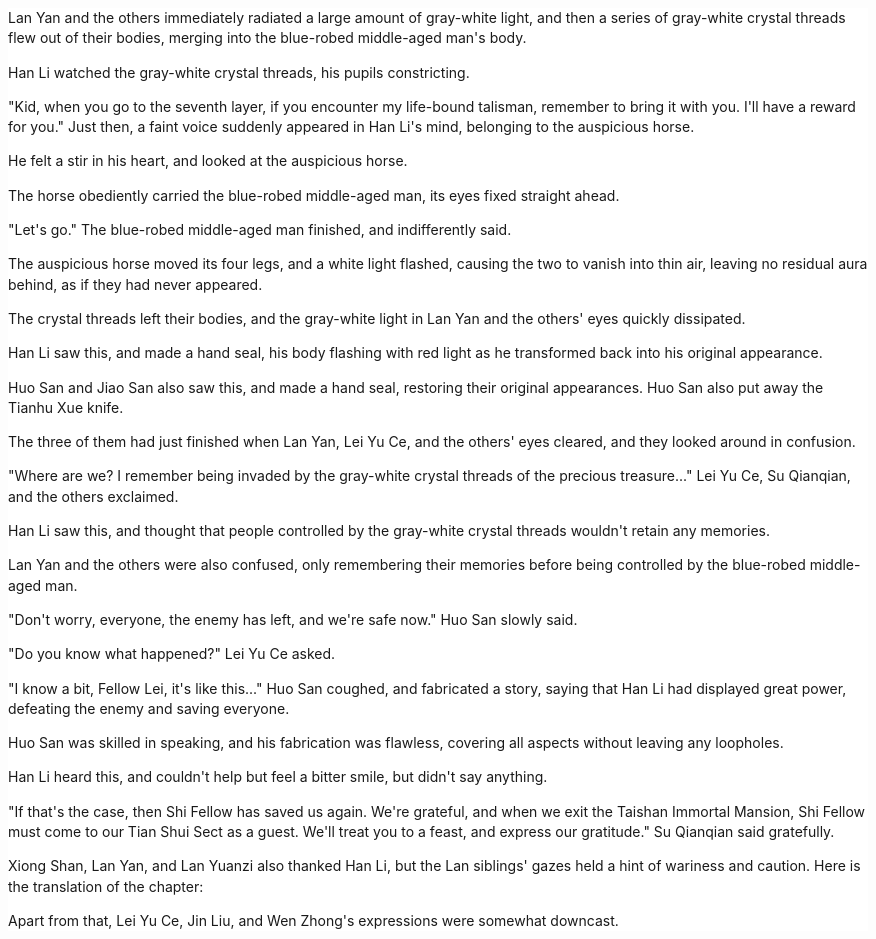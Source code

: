 Lan Yan and the others immediately radiated a large amount of gray-white light, and then a series of gray-white crystal threads flew out of their bodies, merging into the blue-robed middle-aged man's body.

Han Li watched the gray-white crystal threads, his pupils constricting.

"Kid, when you go to the seventh layer, if you encounter my life-bound talisman, remember to bring it with you. I'll have a reward for you." Just then, a faint voice suddenly appeared in Han Li's mind, belonging to the auspicious horse.

He felt a stir in his heart, and looked at the auspicious horse.

The horse obediently carried the blue-robed middle-aged man, its eyes fixed straight ahead.

"Let's go." The blue-robed middle-aged man finished, and indifferently said.

The auspicious horse moved its four legs, and a white light flashed, causing the two to vanish into thin air, leaving no residual aura behind, as if they had never appeared.

The crystal threads left their bodies, and the gray-white light in Lan Yan and the others' eyes quickly dissipated.

Han Li saw this, and made a hand seal, his body flashing with red light as he transformed back into his original appearance.

Huo San and Jiao San also saw this, and made a hand seal, restoring their original appearances. Huo San also put away the Tianhu Xue knife.

The three of them had just finished when Lan Yan, Lei Yu Ce, and the others' eyes cleared, and they looked around in confusion.

"Where are we? I remember being invaded by the gray-white crystal threads of the precious treasure..." Lei Yu Ce, Su Qianqian, and the others exclaimed.

Han Li saw this, and thought that people controlled by the gray-white crystal threads wouldn't retain any memories.

Lan Yan and the others were also confused, only remembering their memories before being controlled by the blue-robed middle-aged man.

"Don't worry, everyone, the enemy has left, and we're safe now." Huo San slowly said.

"Do you know what happened?" Lei Yu Ce asked.

"I know a bit, Fellow Lei, it's like this..." Huo San coughed, and fabricated a story, saying that Han Li had displayed great power, defeating the enemy and saving everyone.

Huo San was skilled in speaking, and his fabrication was flawless, covering all aspects without leaving any loopholes.

Han Li heard this, and couldn't help but feel a bitter smile, but didn't say anything.

"If that's the case, then Shi Fellow has saved us again. We're grateful, and when we exit the Taishan Immortal Mansion, Shi Fellow must come to our Tian Shui Sect as a guest. We'll treat you to a feast, and express our gratitude." Su Qianqian said gratefully.

Xiong Shan, Lan Yan, and Lan Yuanzi also thanked Han Li, but the Lan siblings' gazes held a hint of wariness and caution.
Here is the translation of the chapter:

Apart from that, Lei Yu Ce, Jin Liu, and Wen Zhong's expressions were somewhat downcast.
